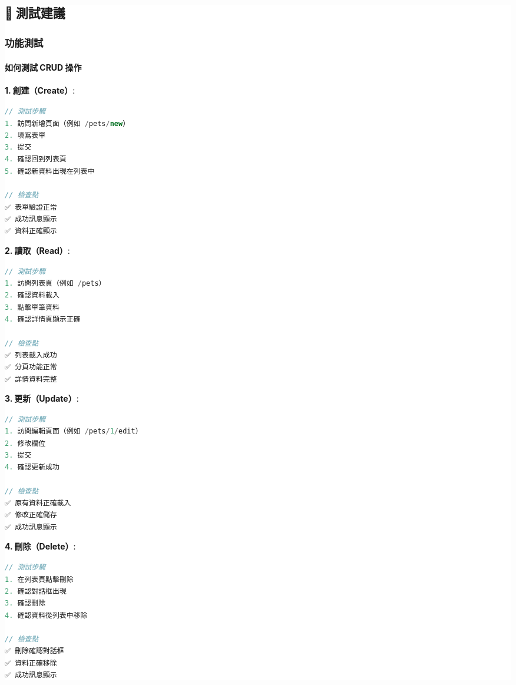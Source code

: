 
## 🧪 測試建議

### 功能測試

#### 如何測試 CRUD 操作

**1. 創建（Create）**:
```typescript
// 測試步驟
1. 訪問新增頁面（例如 /pets/new）
2. 填寫表單
3. 提交
4. 確認回到列表頁
5. 確認新資料出現在列表中

// 檢查點
✅ 表單驗證正常
✅ 成功訊息顯示
✅ 資料正確顯示
```

**2. 讀取（Read）**:
```typescript
// 測試步驟
1. 訪問列表頁（例如 /pets）
2. 確認資料載入
3. 點擊單筆資料
4. 確認詳情頁顯示正確

// 檢查點
✅ 列表載入成功
✅ 分頁功能正常
✅ 詳情資料完整
```

**3. 更新（Update）**:
```typescript
// 測試步驟
1. 訪問編輯頁面（例如 /pets/1/edit）
2. 修改欄位
3. 提交
4. 確認更新成功

// 檢查點
✅ 原有資料正確載入
✅ 修改正確儲存
✅ 成功訊息顯示
```

**4. 刪除（Delete）**:
```typescript
// 測試步驟
1. 在列表頁點擊刪除
2. 確認對話框出現
3. 確認刪除
4. 確認資料從列表中移除

// 檢查點
✅ 刪除確認對話框
✅ 資料正確移除
✅ 成功訊息顯示
```
